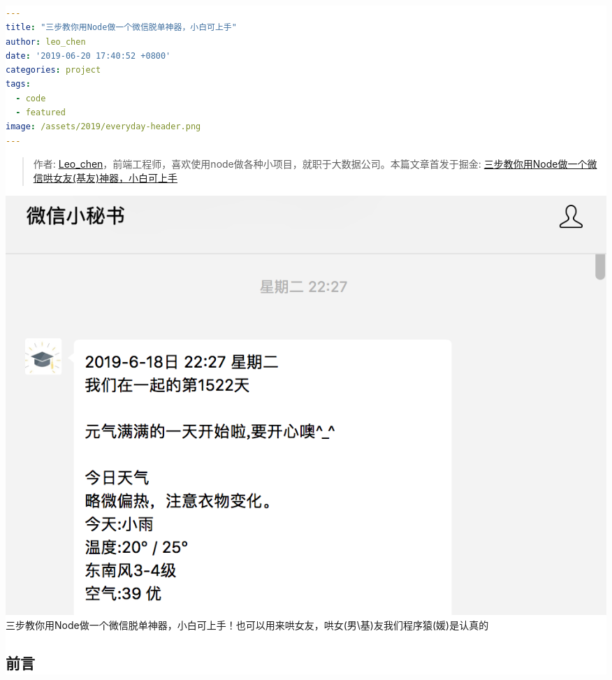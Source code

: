```yaml
---
title: "三步教你用Node做一个微信脱单神器，小白可上手"
author: leo_chen
date: '2019-06-20 17:40:52 +0800'
categories: project
tags:
  - code
  - featured
image: /assets/2019/everyday-header.png
---
```


> 作者: [Leo_chen](https://github.com/gengchen528/)，前端工程师，喜欢使用node做各种小项目，就职于大数据公司。本篇文章首发于掘金: [三步教你用Node做一个微信哄女友(基友)神器，小白可上手](https://juejin.im/post/5d09fa9f51882508bd2065f4)

![image](/assets/2019/everyday-header.png)
三步教你用Node做一个微信脱单神器，小白可上手！也可以用来哄女友，哄女(男\基)友我们程序猿(媛)是认真的

## 前言
